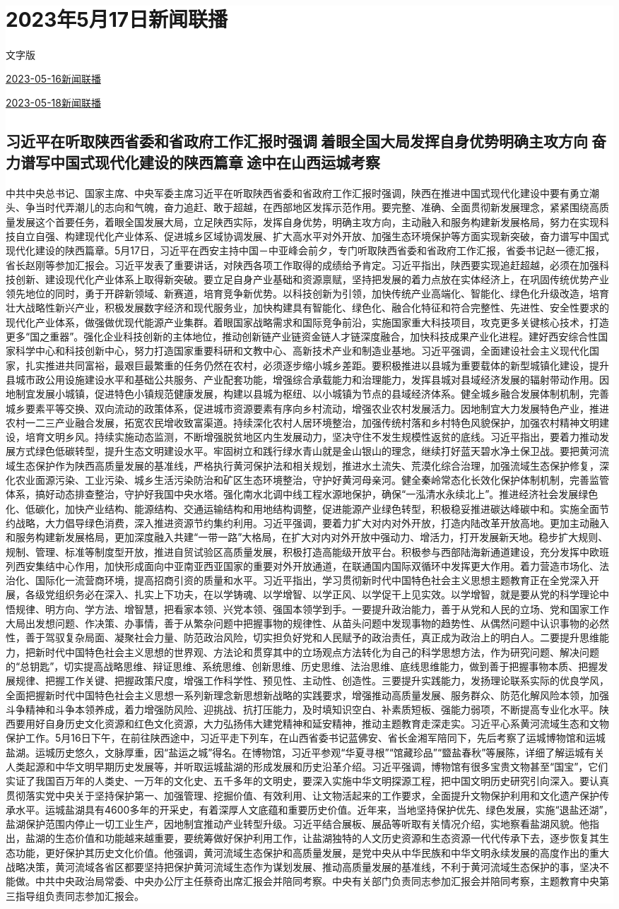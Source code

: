 







# 2023年5月17日新闻联播
 文字版








[2023-05-16新闻联播](/xinwenlianbo/20230516)


[2023-05-18新闻联播](/xinwenlianbo/20230518)





## 习近平在听取陕西省委和省政府工作汇报时强调 着眼全国大局发挥自身优势明确主攻方向 奋力谱写中国式现代化建设的陕西篇章 途中在山西运城考察


中共中央总书记、国家主席、中央军委主席习近平在听取陕西省委和省政府工作汇报时强调，陕西在推进中国式现代化建设中要有勇立潮头、争当时代弄潮儿的志向和气魄，奋力追赶、敢于超越，在西部地区发挥示范作用。要完整、准确、全面贯彻新发展理念，紧紧围绕高质量发展这个首要任务，着眼全国发展大局，立足陕西实际，发挥自身优势，明确主攻方向，主动融入和服务构建新发展格局，努力在实现科技自立自强、构建现代化产业体系、促进城乡区域协调发展、扩大高水平对外开放、加强生态环境保护等方面实现新突破，奋力谱写中国式现代化建设的陕西篇章。5月17日，习近平在西安主持中国－中亚峰会前夕，专门听取陕西省委和省政府工作汇报，省委书记赵一德汇报，省长赵刚等参加汇报会。习近平发表了重要讲话，对陕西各项工作取得的成绩给予肯定。习近平指出，陕西要实现追赶超越，必须在加强科技创新、建设现代化产业体系上取得新突破。要立足自身产业基础和资源禀赋，坚持把发展的着力点放在实体经济上，在巩固传统优势产业领先地位的同时，勇于开辟新领域、新赛道，培育竞争新优势。以科技创新为引领，加快传统产业高端化、智能化、绿色化升级改造，培育壮大战略性新兴产业，积极发展数字经济和现代服务业，加快构建具有智能化、绿色化、融合化特征和符合完整性、先进性、安全性要求的现代化产业体系，做强做优现代能源产业集群。着眼国家战略需求和国际竞争前沿，实施国家重大科技项目，攻克更多关键核心技术，打造更多“国之重器”。强化企业科技创新的主体地位，推动创新链产业链资金链人才链深度融合，加快科技成果产业化进程。建好西安综合性国家科学中心和科技创新中心，努力打造国家重要科研和文教中心、高新技术产业和制造业基地。习近平强调，全面建设社会主义现代化国家，扎实推进共同富裕，最艰巨最繁重的任务仍然在农村，必须逐步缩小城乡差距。要积极推进以县城为重要载体的新型城镇化建设，提升县城市政公用设施建设水平和基础公共服务、产业配套功能，增强综合承载能力和治理能力，发挥县城对县域经济发展的辐射带动作用。因地制宜发展小城镇，促进特色小镇规范健康发展，构建以县城为枢纽、以小城镇为节点的县域经济体系。健全城乡融合发展体制机制，完善城乡要素平等交换、双向流动的政策体系，促进城市资源要素有序向乡村流动，增强农业农村发展活力。因地制宜大力发展特色产业，推进农村一二三产业融合发展，拓宽农民增收致富渠道。持续深化农村人居环境整治，加强传统村落和乡村特色风貌保护，加强农村精神文明建设，培育文明乡风。持续实施动态监测，不断增强脱贫地区内生发展动力，坚决守住不发生规模性返贫的底线。习近平指出，要着力推动发展方式绿色低碳转型，提升生态文明建设水平。牢固树立和践行绿水青山就是金山银山的理念，继续打好蓝天碧水净土保卫战。要把黄河流域生态保护作为陕西高质量发展的基准线，严格执行黄河保护法和相关规划，推进水土流失、荒漠化综合治理，加强流域生态保护修复，深化农业面源污染、工业污染、城乡生活污染防治和矿区生态环境整治，守护好黄河母亲河。健全秦岭常态化长效化保护体制机制，完善监管体系，搞好动态排查整治，守护好我国中央水塔。强化南水北调中线工程水源地保护，确保“一泓清水永续北上”。推进经济社会发展绿色化、低碳化，加快产业结构、能源结构、交通运输结构和用地结构调整，促进能源产业绿色转型，积极稳妥推进碳达峰碳中和。实施全面节约战略，大力倡导绿色消费，深入推进资源节约集约利用。习近平强调，要着力扩大对内对外开放，打造内陆改革开放高地。更加主动融入和服务构建新发展格局，更加深度融入共建“一带一路”大格局，在扩大对内对外开放中强动力、增活力，打开发展新天地。稳步扩大规则、规制、管理、标准等制度型开放，推进自贸试验区高质量发展，积极打造高能级开放平台。积极参与西部陆海新通道建设，充分发挥中欧班列西安集结中心作用，加快形成面向中亚南亚西亚国家的重要对外开放通道，在联通国内国际双循环中发挥更大作用。着力营造市场化、法治化、国际化一流营商环境，提高招商引资的质量和水平。习近平指出，学习贯彻新时代中国特色社会主义思想主题教育正在全党深入开展，各级党组织务必在深入、扎实上下功夫，在以学铸魂、以学增智、以学正风、以学促干上见实效。以学增智，就是要从党的科学理论中悟规律、明方向、学方法、增智慧，把看家本领、兴党本领、强国本领学到手。一要提升政治能力，善于从党和人民的立场、党和国家工作大局出发想问题、作决策、办事情，善于从繁杂问题中把握事物的规律性、从苗头问题中发现事物的趋势性、从偶然问题中认识事物的必然性，善于驾驭复杂局面、凝聚社会力量、防范政治风险，切实担负好党和人民赋予的政治责任，真正成为政治上的明白人。二要提升思维能力，把新时代中国特色社会主义思想的世界观、方法论和贯穿其中的立场观点方法转化为自己的科学思想方法，作为研究问题、解决问题的“总钥匙”，切实提高战略思维、辩证思维、系统思维、创新思维、历史思维、法治思维、底线思维能力，做到善于把握事物本质、把握发展规律、把握工作关键、把握政策尺度，增强工作科学性、预见性、主动性、创造性。三要提升实践能力，发扬理论联系实际的优良学风，全面把握新时代中国特色社会主义思想一系列新理念新思想新战略的实践要求，增强推动高质量发展、服务群众、防范化解风险本领，加强斗争精神和斗争本领养成，着力增强防风险、迎挑战、抗打压能力，及时填知识空白、补素质短板、强能力弱项，不断提高专业化水平。陕西要用好自身历史文化资源和红色文化资源，大力弘扬伟大建党精神和延安精神，推动主题教育走深走实。习近平心系黄河流域生态和文物保护工作。5月16日下午，在前往陕西途中，习近平走下列车，在山西省委书记蓝佛安、省长金湘军陪同下，先后考察了运城博物馆和运城盐湖。运城历史悠久，文脉厚重，因“盐运之城”得名。在博物馆，习近平参观“华夏寻根”“馆藏珍品”“盬盐春秋”等展陈，详细了解运城有关人类起源和中华文明早期历史发展等，并听取运城盐湖的形成发展和历史沿革介绍。习近平强调，博物馆有很多宝贵文物甚至“国宝”，它们实证了我国百万年的人类史、一万年的文化史、五千多年的文明史，要深入实施中华文明探源工程，把中国文明历史研究引向深入。要认真贯彻落实党中央关于坚持保护第一、加强管理、挖掘价值、有效利用、让文物活起来的工作要求，全面提升文物保护利用和文化遗产保护传承水平。运城盐湖具有4600多年的开采史，有着深厚人文底蕴和重要历史价值。近年来，当地坚持保护优先、绿色发展，实施“退盐还湖”，盐湖保护范围内停止一切工业生产，因地制宜推动产业转型升级。习近平结合展板、展品等听取有关情况介绍，实地察看盐湖风貌。他指出，盐湖的生态价值和功能越来越重要，要统筹做好保护利用工作，让盐湖独特的人文历史资源和生态资源一代代传承下去，逐步恢复其生态功能，更好保护其历史文化价值。他强调，黄河流域生态保护和高质量发展，是党中央从中华民族和中华文明永续发展的高度作出的重大战略决策，黄河流域各省区都要坚持把保护黄河流域生态作为谋划发展、推动高质量发展的基准线，不利于黄河流域生态保护的事，坚决不能做。中共中央政治局常委、中央办公厅主任蔡奇出席汇报会并陪同考察。中央有关部门负责同志参加汇报会并陪同考察，主题教育中央第三指导组负责同志参加汇报会。
